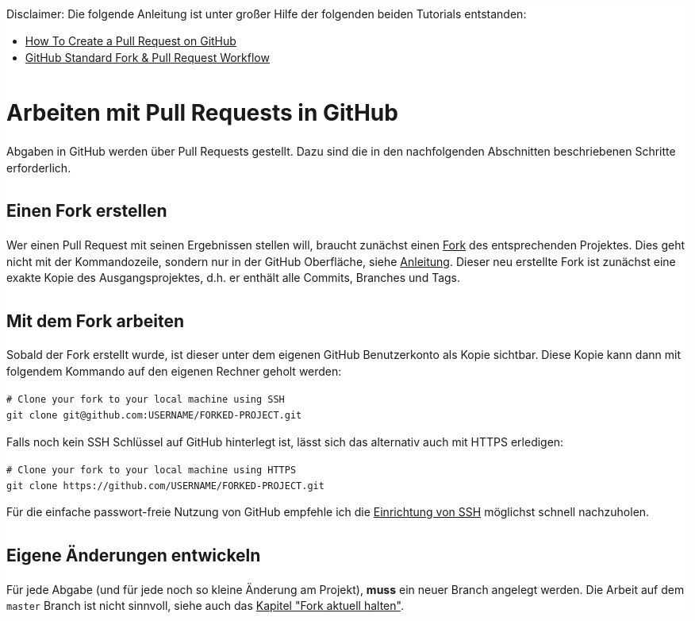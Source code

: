 Disclaimer: Die folgende Anleitung ist unter großer Hilfe der folgenden beiden Tutorials entstanden:
- [How To Create a Pull Request on GitHub](https://www.digitalocean.com/community/tutorials/how-to-create-a-pull-request-on-github)
- [GitHub Standard Fork & Pull Request Workflow](https://gist.github.com/Chaser324/ce0505fbed06b947d962)

# Arbeiten mit Pull Requests in GitHub

Abgaben in GitHub werden über Pull Requests gestellt. Dazu sind die in den nachfolgenden Abschnitten beschriebenen
Schritte erforderlich.

## Einen Fork erstellen

Wer einen Pull Request mit seinen Ergebnissen stellen will, braucht zunächst einen 
[Fork](https://help.github.com/en/github/getting-started-with-github/fork-a-repo) des entsprechenden Projektes. Dies
geht nicht mit der Kommandozeile, sondern nur in der GitHub Oberfläche, siehe 
[Anleitung](https://help.github.com/en/github/getting-started-with-github/fork-a-repo#fork-an-example-repository).
Dieser neu erstellte Fork ist zunächst eine exakte Kopie des Ausgangsprojektes, d.h. er enthält alle Commits,
Branches und Tags. 

## Mit dem Fork arbeiten

Sobald der Fork erstellt wurde, ist dieser unter dem eigenen GitHub Benutzerkonto als Kopie sichtbar. Diese Kopie kann
dann mit folgendem Kommando auf den eigenen Rechner geholt werden: 

```shell
# Clone your fork to your local machine using SSH
git clone git@github.com:USERNAME/FORKED-PROJECT.git
```
Falls noch kein SSH Schlüssel auf GitHub hinterlegt ist, lässt sich das alternativ auch mit HTTPS erledigen:

```shell
# Clone your fork to your local machine using HTTPS
git clone https://github.com/USERNAME/FORKED-PROJECT.git
```

Für die einfache passwort-freie Nutzung von GitHub empfehle ich die 
[Einrichtung von SSH](https://help.github.com/en/github/authenticating-to-github/connecting-to-github-with-ssh) 
möglichst schnell nachzuholen.

## Eigene Änderungen entwickeln

Für jede Abgabe (und für jede noch so kleine Änderung am Projekt), **muss** ein neuer Branch angelegt werden.
Die Arbeit auf dem `master` Branch ist nicht sinnvoll, siehe auch das [Kapitel "Fork aktuell halten"](#den-fork-aktuell-halten).
